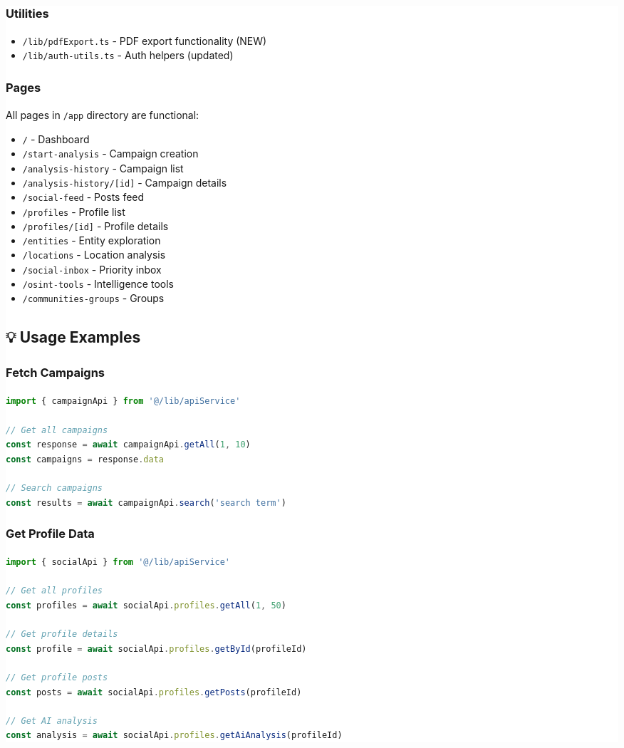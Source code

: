### Utilities
- `/lib/pdfExport.ts` - PDF export functionality (NEW)
- `/lib/auth-utils.ts` - Auth helpers (updated)

### Pages
All pages in `/app` directory are functional:
- `/` - Dashboard
- `/start-analysis` - Campaign creation
- `/analysis-history` - Campaign list
- `/analysis-history/[id]` - Campaign details
- `/social-feed` - Posts feed
- `/profiles` - Profile list
- `/profiles/[id]` - Profile details
- `/entities` - Entity exploration
- `/locations` - Location analysis  
- `/social-inbox` - Priority inbox
- `/osint-tools` - Intelligence tools
- `/communities-groups` - Groups

## 💡 Usage Examples

### Fetch Campaigns
```typescript
import { campaignApi } from '@/lib/apiService'

// Get all campaigns
const response = await campaignApi.getAll(1, 10)
const campaigns = response.data

// Search campaigns
const results = await campaignApi.search('search term')
```

### Get Profile Data
```typescript
import { socialApi } from '@/lib/apiService'

// Get all profiles
const profiles = await socialApi.profiles.getAll(1, 50)

// Get profile details
const profile = await socialApi.profiles.getById(profileId)

// Get profile posts
const posts = await socialApi.profiles.getPosts(profileId)

// Get AI analysis
const analysis = await socialApi.profiles.getAiAnalysis(profileId)
```
